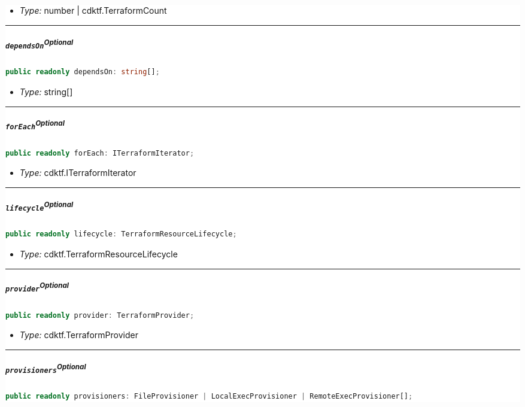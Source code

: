- *Type:* number | cdktf.TerraformCount

---

##### `dependsOn`<sup>Optional</sup> <a name="dependsOn" id="@cdktf/aws-cdk.mwaaEnvironment.MwaaEnvironment.property.dependsOn"></a>

```typescript
public readonly dependsOn: string[];
```

- *Type:* string[]

---

##### `forEach`<sup>Optional</sup> <a name="forEach" id="@cdktf/aws-cdk.mwaaEnvironment.MwaaEnvironment.property.forEach"></a>

```typescript
public readonly forEach: ITerraformIterator;
```

- *Type:* cdktf.ITerraformIterator

---

##### `lifecycle`<sup>Optional</sup> <a name="lifecycle" id="@cdktf/aws-cdk.mwaaEnvironment.MwaaEnvironment.property.lifecycle"></a>

```typescript
public readonly lifecycle: TerraformResourceLifecycle;
```

- *Type:* cdktf.TerraformResourceLifecycle

---

##### `provider`<sup>Optional</sup> <a name="provider" id="@cdktf/aws-cdk.mwaaEnvironment.MwaaEnvironment.property.provider"></a>

```typescript
public readonly provider: TerraformProvider;
```

- *Type:* cdktf.TerraformProvider

---

##### `provisioners`<sup>Optional</sup> <a name="provisioners" id="@cdktf/aws-cdk.mwaaEnvironment.MwaaEnvironment.property.provisioners"></a>

```typescript
public readonly provisioners: FileProvisioner | LocalExecProvisioner | RemoteExecProvisioner[];
```
